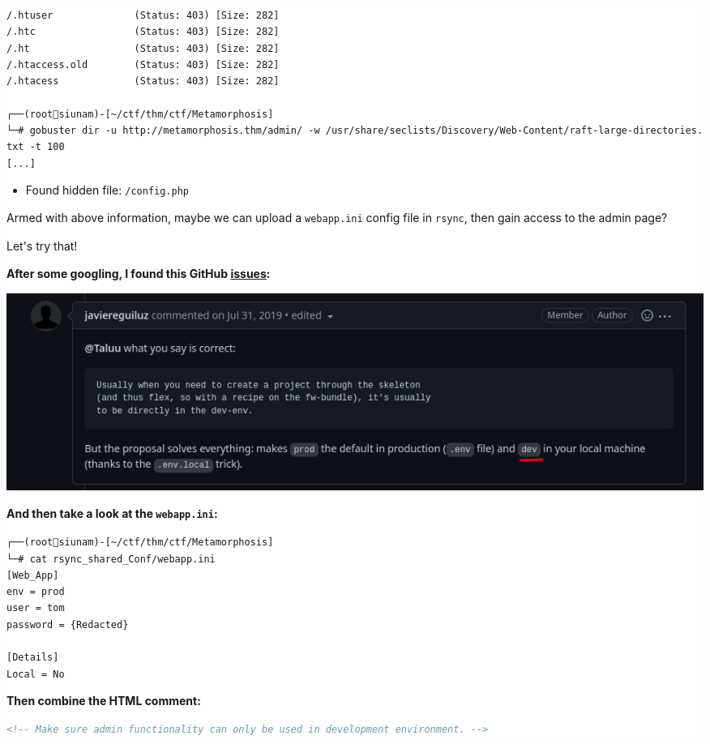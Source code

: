 ```shell
/.htuser              (Status: 403) [Size: 282]
/.htc                 (Status: 403) [Size: 282]
/.ht                  (Status: 403) [Size: 282]
/.htaccess.old        (Status: 403) [Size: 282]
/.htacess             (Status: 403) [Size: 282]

┌──(root🌸siunam)-[~/ctf/thm/ctf/Metamorphosis]
└─# gobuster dir -u http://metamorphosis.thm/admin/ -w /usr/share/seclists/Discovery/Web-Content/raft-large-directories.txt -t 100
[...]
```

- Found hidden file: `/config.php` 

Armed with above information, maybe we can upload a `webapp.ini` config file in `rsync`, then gain access to the admin page?

Let's try that!

**After some googling, I found this GitHub [issues](https://github.com/symfony/recipes/issues/633):**

![](https://github.com/siunam321/CTF-Writeups/blob/main/TryHackMe/Metamorphosis/images/Pasted%20image%2020230111015057.png)

**And then take a look at the `webapp.ini`:**
```shell
┌──(root🌸siunam)-[~/ctf/thm/ctf/Metamorphosis]
└─# cat rsync_shared_Conf/webapp.ini 
[Web_App]
env = prod
user = tom
password = {Redacted}

[Details]
Local = No
```

**Then combine the HTML comment:**
```html
<!-- Make sure admin functionality can only be used in development environment. -->
```
